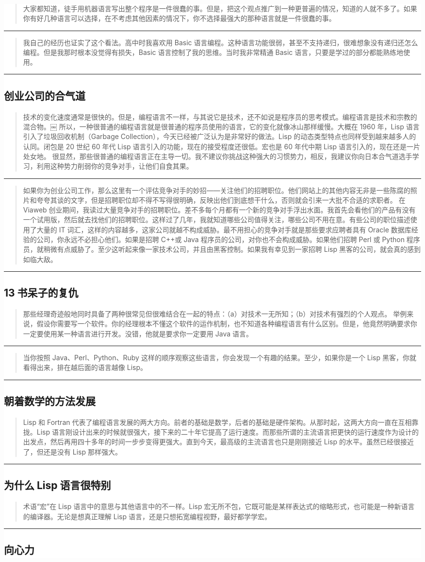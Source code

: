 > 大家都知道，徒手用机器语言写出整个程序是一件很蠢的事。但是，把这个观点推广到一种更普遍的情况，知道的人就不多了。如果你有好几种语言可以选择，在不考虑其他因素的情况下，你不选择最强大的那种语言就是一件很蠢的事。

<hr>

> 我自己的经历也证实了这个看法。高中时我喜欢用 Basic 语言编程。这种语言功能很弱，甚至不支持递归，很难想象没有递归还怎么编程。但是我那时根本没觉得有损失，Basic 语言控制了我的思维。当时我非常精通 Basic 语言，只要是学过的部分都能熟练地使用。

<hr>

## 创业公司的合气道

> 技术的变化速度通常是很快的。但是，编程语言不一样，与其说它是技术，还不如说是程序员的思考模式。编程语言是技术和宗教的混合物。￼ 所以，一种很普通的编程语言就是很普通的程序员使用的语言，它的变化就像冰山那样缓慢。大概在 1960 年，Lisp 语言引入了垃圾回收机制（Garbage Collection），今天已经被广泛认为是非常好的做法。Lisp 的动态类型特点也同样受到越来越多人的认同。闭包是 20 世纪 60 年代 Lisp 语言引入的功能，现在的接受程度还很低。宏也是 60 年代中期 Lisp 语言引入的，现在还是一片处女地。
> 很显然，那些很普通的编程语言正在主导一切。我不建议你挑战这种强大的习惯势力，相反，我建议你向日本合气道选手学习，利用这种势力削弱你的竞争对手，让他们自食其果。

<hr>

> 如果你为创业公司工作，那么这里有一个评估竞争对手的妙招——关注他们的招聘职位。他们网站上的其他内容无非是一些陈腐的照片和夸夸其谈的文字，但是招聘职位却不得不写得很明确，反映出他们到底想干什么，否则就会引来一大批不合适的求职者。
> 在 Viaweb 创业期间，我读过大量竞争对手的招聘职位。差不多每个月都有一个新的竞争对手浮出水面。我首先会看他们的产品有没有一个试用版，然后就去找他们的招聘职位。这样过了几年，我就知道哪些公司值得关注，哪些公司不用在意。有些公司的职位描述使用了大量的 IT 词汇，这样的内容越多，这家公司就越不构成威胁。最不用担心的竞争对手就是那些要求应聘者具有 Oracle 数据库经验的公司，你永远不必担心他们。如果是招聘 C++或 Java 程序员的公司，对你也不会构成威胁。如果他们招聘 Perl 或 Python 程序员，就稍微有点威胁了。至少这听起来像一家技术公司，并且由黑客控制。如果我有幸见到一家招聘 Lisp 黑客的公司，就会真的感到如临大敌。

<hr>

## 13 书呆子的复仇

> 那些经理奇迹般地同时具备了两种很常见但很难结合在一起的特点：（a）对技术一无所知；（b）对技术有强烈的个人观点。
> 举例来说，假设你需要写一个软件。你的经理根本不懂这个软件的运作机制，也不知道各种编程语言有什么区别。但是，他竟然明确要求你一定要使用某一种语言进行开发。没错，他就是要求你一定要用 Java 语言。

<hr>

> 当你按照 Java、Perl、Python、Ruby 这样的顺序观察这些语言，你会发现一个有趣的结果。至少，如果你是一个 Lisp 黑客，你就看得出来，排在越后面的语言越像 Lisp。

<hr>

## 朝着数学的方法发展

> Lisp 和 Fortran 代表了编程语言发展的两大方向。前者的基础是数学，后者的基础是硬件架构。从那时起，这两大方向一直在互相靠拢。Lisp 语言刚设计出来的时候就很强大，接下来的二十年它提高了运行速度。而那些所谓的主流语言把更快的运行速度作为设计的出发点，然后再用四十多年的时间一步步变得更强大。直到今天，最高级的主流语言也只是刚刚接近 Lisp 的水平。虽然已经很接近了，但还是没有 Lisp 那样强大。

<hr>

## 为什么 Lisp 语言很特别

> 术语“宏”在 Lisp 语言中的意思与其他语言中的不一样。Lisp 宏无所不包，它既可能是某样表达式的缩略形式，也可能是一种新语言的编译器。无论是想真正理解 Lisp 语言，还是只想拓宽编程视野，最好都学学宏。

<hr>

## 向心力
